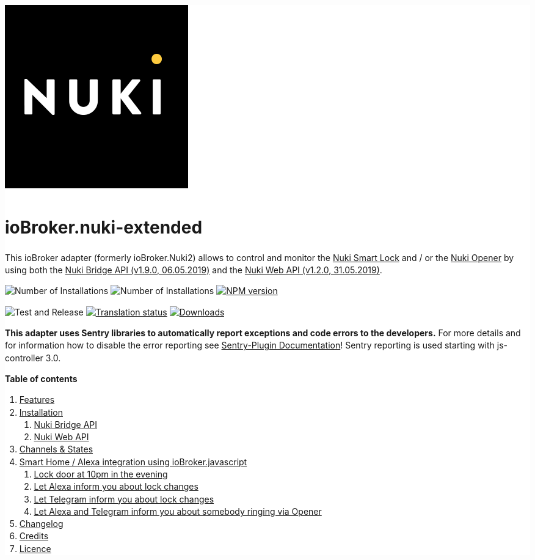 ![Logo](admin/nuki-extended.png)
# ioBroker.nuki-extended
This ioBroker adapter (formerly ioBroker.Nuki2) allows to control and monitor the [Nuki Smart Lock](https://nuki.io/de/smart-lock/) and / or the [Nuki Opener](https://nuki.io/de/opener/) by using both the [Nuki Bridge API (v1.9.0, 06.05.2019)](https://developer.nuki.io/page/nuki-bridge-http-api-170/4/#heading--introduction) and the [Nuki Web API (v1.2.0, 31.05.2019)](https://developer.nuki.io/page/nuki-web-api-111/3/).

![Number of Installations](http://iobroker.live/badges/nuki-extended-installed.svg)
![Number of Installations](http://iobroker.live/badges/nuki-extended-stable.svg)
[![NPM version](http://img.shields.io/npm/v/iobroker.nuki-extended.svg)](https://www.npmjs.com/package/iobroker.nuki-extended)

![Test and Release](https://github.com/iobroker-community-adapters/ioBroker.nuki-extended/workflows/Test%20and%20Release/badge.svg)
[![Translation status](https://weblate.iobroker.net/widgets/adapters/-/nuki-extended/svg-badge.svg)](https://weblate.iobroker.net/engage/adapters/?utm_source=widget)
[![Downloads](https://img.shields.io/npm/dm/iobroker.nuki-extended.svg)](https://www.npmjs.com/package/iobroker.nuki-extended)

**This adapter uses Sentry libraries to automatically report exceptions and code errors to the developers.** For more details and for information how to disable the error reporting see [Sentry-Plugin Documentation](https://github.com/ioBroker/plugin-sentry#plugin-sentry)! Sentry reporting is used starting with js-controller 3.0.


**Table of contents**
1. [Features](#features)
2. [Installation](#installation)
   1. [Nuki Bridge API](#nuki-bridge-api)
   2. [Nuki Web API](#nuki-web-api)
3. [Channels & States](#channels--states)
4. [Smart Home / Alexa integration using ioBroker.javascript](#smart-home--alexa-integration-using-iobrokerjavascript)
   1. [Lock door at 10pm in the evening](#lock-door-at-10pm-in-the-evening)
   2. [Let Alexa inform you about lock changes](#let-alexa-inform-you-about-lock-changes)
   3. [Let Telegram inform you about lock changes](#let-telegram-inform-you-about-lock-changes)
   4. [Let Alexa and Telegram inform you about somebody ringing via Opener](#let-telegram-and-alexa-inform-you-about-somebody-ringing-via-opener)
5. [Changelog](#changelog)
6. [Credits](#credits)
7. [Licence](#license)
